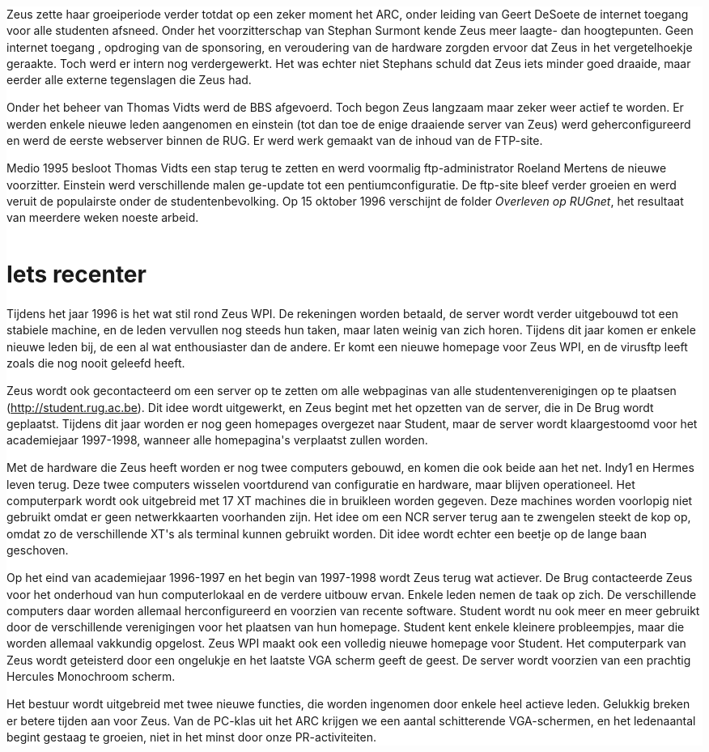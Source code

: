 Zeus zette haar groeiperiode verder totdat op een zeker moment het ARC, onder leiding van Geert DeSoete de internet toegang voor alle studenten afsneed. Onder het voorzitterschap van Stephan Surmont kende Zeus meer laagte- dan hoogtepunten. Geen internet toegang , opdroging van de sponsoring, en veroudering van de hardware zorgden ervoor dat Zeus in het vergetelhoekje geraakte. Toch werd er intern nog verdergewerkt. Het was echter niet Stephans schuld dat Zeus iets minder goed draaide, maar eerder alle externe tegenslagen die Zeus had.

Onder het beheer van Thomas Vidts werd de BBS afgevoerd. Toch begon Zeus langzaam maar zeker weer actief te worden. Er werden enkele nieuwe leden aangenomen en einstein (tot dan toe de enige draaiende server van Zeus) werd geherconfigureerd en werd de eerste webserver binnen de RUG. Er werd werk gemaakt van de inhoud van de FTP-site.

Medio 1995 besloot Thomas Vidts een stap terug te zetten en werd voormalig ftp-administrator Roeland Mertens de nieuwe voorzitter. Einstein werd verschillende malen ge-update tot een pentiumconfiguratie. De ftp-site bleef verder groeien en werd veruit de populairste onder de studentenbevolking. Op 15 oktober 1996 verschijnt de folder _Overleven op RUGnet_, het resultaat van meerdere weken noeste arbeid.

# Iets recenter

Tijdens het jaar 1996 is het wat stil rond Zeus WPI. De rekeningen worden betaald, de server wordt verder uitgebouwd tot een stabiele machine, en de leden vervullen nog steeds hun taken, maar laten weinig van zich horen. Tijdens dit jaar komen er enkele nieuwe leden bij, de een al wat enthousiaster dan de andere. Er komt een nieuwe homepage voor Zeus WPI, en de virusftp leeft zoals die nog nooit geleefd heeft.

Zeus wordt ook gecontacteerd om een server op te zetten om alle webpaginas van alle studentenverenigingen op te plaatsen (<http://student.rug.ac.be>). Dit idee wordt uitgewerkt, en Zeus begint met het opzetten van de server, die in De Brug wordt geplaatst. Tijdens dit jaar worden er nog geen homepages overgezet naar Student, maar de server wordt klaargestoomd voor het academiejaar 1997-1998, wanneer alle homepagina's verplaatst zullen worden.

Met de hardware die Zeus heeft worden er nog twee computers gebouwd, en komen die ook beide aan het net. Indy1 en Hermes leven terug. Deze twee computers wisselen voortdurend van configuratie en hardware, maar blijven operationeel. Het computerpark wordt ook uitgebreid met 17 XT machines die in bruikleen worden gegeven. Deze machines worden voorlopig niet gebruikt omdat er geen netwerkkaarten voorhanden zijn. Het idee om een NCR server terug aan te zwengelen steekt de kop op, omdat zo de verschillende XT's als terminal kunnen gebruikt worden. Dit idee wordt echter een beetje op de lange baan geschoven.

Op het eind van academiejaar 1996-1997 en het begin van 1997-1998 wordt Zeus terug wat actiever. De Brug contacteerde Zeus voor het onderhoud van hun computerlokaal en de verdere uitbouw ervan. Enkele leden nemen de taak op zich. De verschillende computers daar worden allemaal herconfigureerd en voorzien van recente software. Student wordt nu ook meer en meer gebruikt door de verschillende verenigingen voor het plaatsen van hun homepage. Student kent enkele kleinere probleempjes, maar die worden allemaal vakkundig opgelost. Zeus WPI maakt ook een volledig nieuwe homepage voor Student. Het computerpark van Zeus wordt geteisterd door een ongelukje en het laatste VGA scherm geeft de geest. De server wordt voorzien van een prachtig Hercules Monochroom scherm.

Het bestuur wordt uitgebreid met twee nieuwe functies, die worden ingenomen door enkele heel actieve leden. Gelukkig breken er betere tijden aan voor Zeus. Van de PC-klas uit het ARC krijgen we een aantal schitterende VGA-schermen, en het ledenaantal begint gestaag te groeien, niet in het minst door onze PR-activiteiten.
